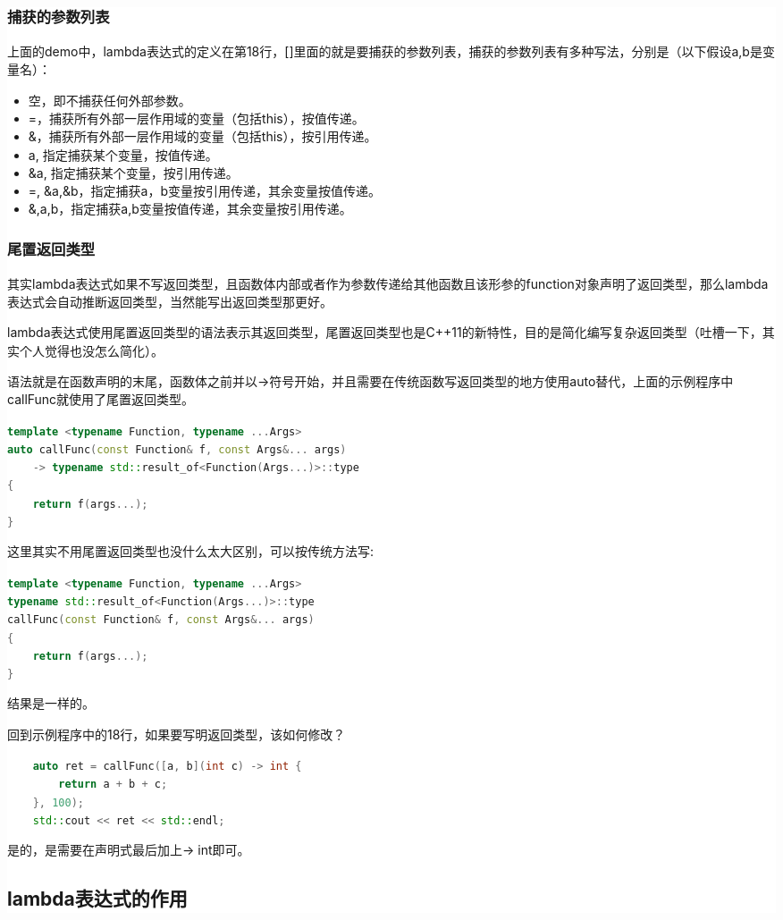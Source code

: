 

### 捕获的参数列表

上面的demo中，lambda表达式的定义在第18行，[]里面的就是要捕获的参数列表，捕获的参数列表有多种写法，分别是（以下假设a,b是变量名）：

- 空，即不捕获任何外部参数。
- =，捕获所有外部一层作用域的变量（包括this），按值传递。
- &，捕获所有外部一层作用域的变量（包括this），按引用传递。
- a, 指定捕获某个变量，按值传递。
- &a, 指定捕获某个变量，按引用传递。
- =, &a,&b，指定捕获a，b变量按引用传递，其余变量按值传递。
- &,a,b，指定捕获a,b变量按值传递，其余变量按引用传递。

### 尾置返回类型

其实lambda表达式如果不写返回类型，且函数体内部或者作为参数传递给其他函数且该形参的function对象声明了返回类型，那么lambda表达式会自动推断返回类型，当然能写出返回类型那更好。

lambda表达式使用尾置返回类型的语法表示其返回类型，尾置返回类型也是C++11的新特性，目的是简化编写复杂返回类型（吐槽一下，其实个人觉得也没怎么简化）。

语法就是在函数声明的末尾，函数体之前并以->符号开始，并且需要在传统函数写返回类型的地方使用auto替代，上面的示例程序中callFunc就使用了尾置返回类型。

```c++
template <typename Function, typename ...Args>
auto callFunc(const Function& f, const Args&... args) 
    -> typename std::result_of<Function(Args...)>::type
{
    return f(args...);
}
```

这里其实不用尾置返回类型也没什么太大区别，可以按传统方法写:

```c++
template <typename Function, typename ...Args>
typename std::result_of<Function(Args...)>::type
callFunc(const Function& f, const Args&... args) 
{
    return f(args...);
}
```

结果是一样的。

回到示例程序中的18行，如果要写明返回类型，该如何修改？

```c++
    auto ret = callFunc([a, b](int c) -> int {
        return a + b + c;
    }, 100);
    std::cout << ret << std::endl;
```

是的，是需要在声明式最后加上-> int即可。

## lambda表达式的作用
